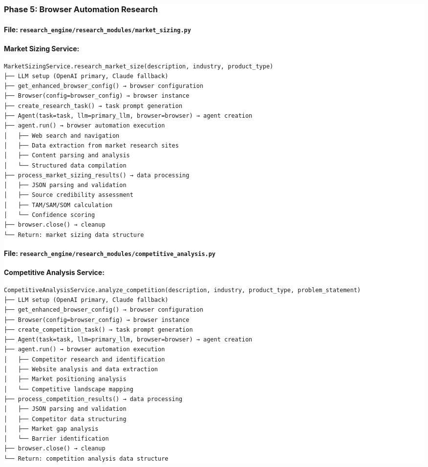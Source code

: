 ### Phase 5: Browser Automation Research

#### File: `research_engine/research_modules/market_sizing.py`

**Market Sizing Service:**
```
MarketSizingService.research_market_size(description, industry, product_type)
├── LLM setup (OpenAI primary, Claude fallback)
├── get_enhanced_browser_config() → browser configuration
├── Browser(config=browser_config) → browser instance
├── create_research_task() → task prompt generation
├── Agent(task=task, llm=primary_llm, browser=browser) → agent creation
├── agent.run() → browser automation execution
│   ├── Web search and navigation
│   ├── Data extraction from market research sites
│   ├── Content parsing and analysis
│   └── Structured data compilation
├── process_market_sizing_results() → data processing
│   ├── JSON parsing and validation
│   ├── Source credibility assessment
│   ├── TAM/SAM/SOM calculation
│   └── Confidence scoring
├── browser.close() → cleanup
└── Return: market sizing data structure
```

#### File: `research_engine/research_modules/competitive_analysis.py`

**Competitive Analysis Service:**
```
CompetitiveAnalysisService.analyze_competition(description, industry, product_type, problem_statement)
├── LLM setup (OpenAI primary, Claude fallback)
├── get_enhanced_browser_config() → browser configuration
├── Browser(config=browser_config) → browser instance
├── create_competition_task() → task prompt generation
├── Agent(task=task, llm=primary_llm, browser=browser) → agent creation
├── agent.run() → browser automation execution
│   ├── Competitor research and identification
│   ├── Website analysis and data extraction
│   ├── Market positioning analysis
│   └── Competitive landscape mapping
├── process_competition_results() → data processing
│   ├── JSON parsing and validation
│   ├── Competitor data structuring
│   ├── Market gap analysis
│   └── Barrier identification
├── browser.close() → cleanup
└── Return: competition analysis data structure
```
